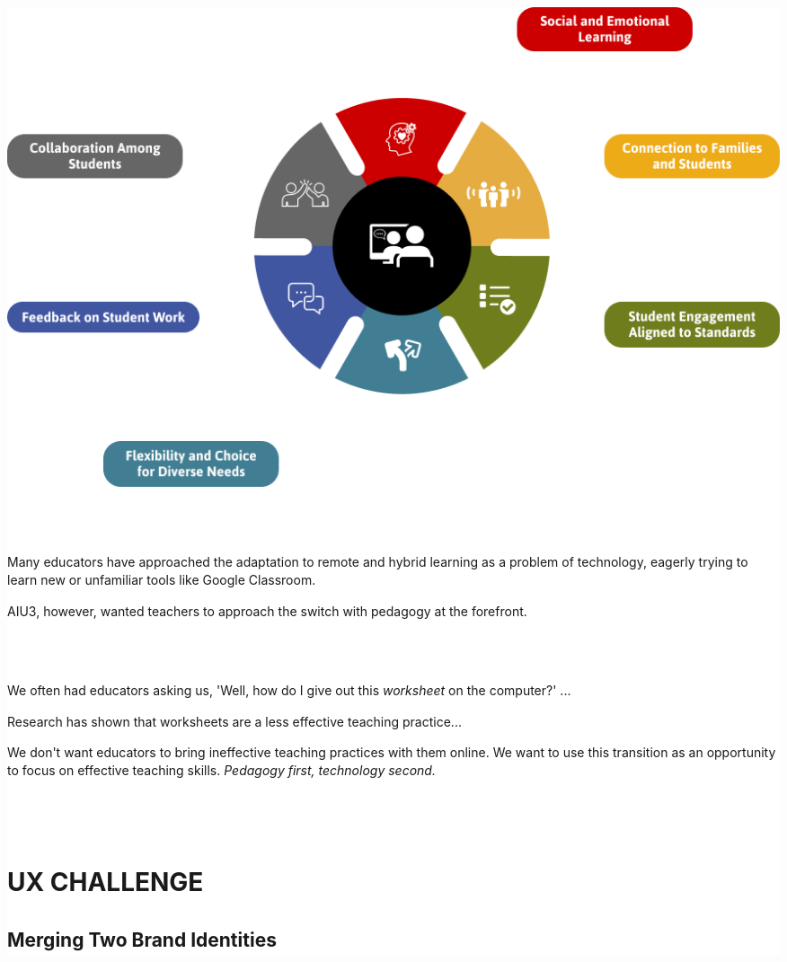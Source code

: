 <img src="../post_images/onramp/onramp-principles.png" />

<br><br>

Many educators have approached the adaptation to remote and hybrid learning as a problem of technology, eagerly trying to learn new or unfamiliar tools like Google Classroom.

AIU3, however, wanted teachers to approach the switch with pedagogy at the forefront.

<br><br>

<quote>

We often had educators asking us, 'Well, how do I give out this *worksheet* on the computer?' ...

Research has shown that worksheets are a less effective teaching practice...

We don't want educators to bring ineffective teaching practices with them online. We want to use this transition as an opportunity to focus on effective teaching skills. *Pedagogy first, technology second.*

</quote>

<br><br>

# UX CHALLENGE

## Merging Two Brand Identities
